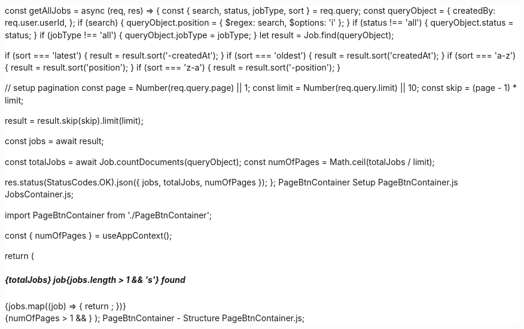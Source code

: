 const getAllJobs = async (req, res) => {
const { search, status, jobType, sort } = req.query;
const queryObject = {
createdBy: req.user.userId,
};
if (search) {
queryObject.position = { $regex: search, $options: 'i' };
}
if (status !== 'all') {
queryObject.status = status;
}
if (jobType !== 'all') {
queryObject.jobType = jobType;
}
let result = Job.find(queryObject);

if (sort === 'latest') {
result = result.sort('-createdAt');
}
if (sort === 'oldest') {
result = result.sort('createdAt');
}
if (sort === 'a-z') {
result = result.sort('position');
}
if (sort === 'z-a') {
result = result.sort('-position');
}

// setup pagination
const page = Number(req.query.page) || 1;
const limit = Number(req.query.limit) || 10;
const skip = (page - 1) \* limit;

result = result.skip(skip).limit(limit);

const jobs = await result;

const totalJobs = await Job.countDocuments(queryObject);
const numOfPages = Math.ceil(totalJobs / limit);

res.status(StatusCodes.OK).json({ jobs, totalJobs, numOfPages });
};
PageBtnContainer Setup
PageBtnContainer.js
JobsContainer.js;

import PageBtnContainer from './PageBtnContainer';

const { numOfPages } = useAppContext();

return (
<Wrapper>
<h5>
{totalJobs} job{jobs.length > 1 && 's'} found
</h5>
<div className='jobs'>
{jobs.map((job) => {
return <Job key={job.\_id} {...job} />;
})}
</div>
{numOfPages > 1 && <PageBtnContainer />}
</Wrapper>
);
PageBtnContainer - Structure
PageBtnContainer.js;

